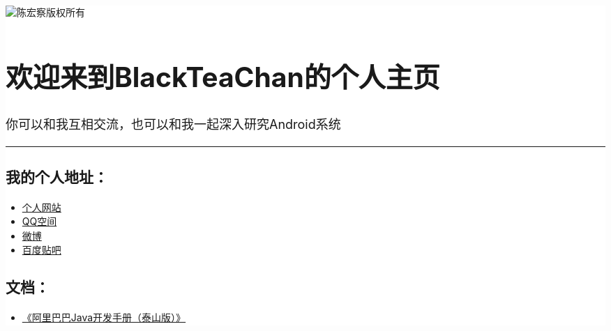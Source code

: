 <body bgcolor="#FFF5EE">
	<img title="陈宏察版权所有" width="185"src="https://blackteachan.com/images/tea_icon.png"/>
	<h1 style="font-size: 39px;" >欢迎来到BlackTeaChan的个人主页</h1>
	<p style="font-size: 18px;">你可以和我互相交流，也可以和我一起深入研究Android系统</p>
	<hr>
	<h2>我的个人地址：</h2>
	<ul>
		<li><a target="_blank" href="https://blackteachan.com">个人网站</a></li>
		<li><a target="_blank" href="http://user.qzone.qq.com/435661630">QQ空间</a></li>
		<li><a target="_blank" href="http://weibo.com/BlackTeaChan">微博</a></li>
		<li><a target="_blank" href="http://tieba.baidu.com/home/main?un=%E9%99%88_%E7%B4%85%E8%8C%B6%E4%B8%80%E8%B1%86%E5%A5%B6&ie=utf-8&fr=pb&ie=utf-8">百度贴吧</a></li>
	</ul>
	<h2>文档：</h2>
	<ul>
		<li><a target="_blank" href="https://blackteachan.github.io/阿里巴巴Java开发手册（泰山版）.pdf">《阿里巴巴Java开发手册（泰山版）》</a></li>
	</ul>
</body>
</html>
